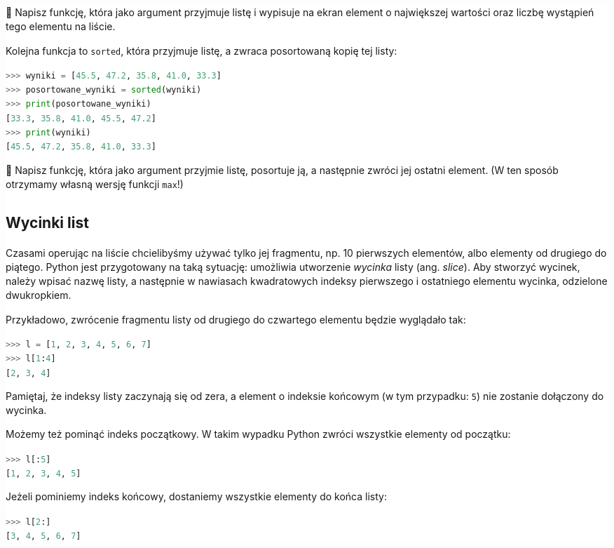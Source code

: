 :snake: Napisz funkcję, która jako argument przyjmuje listę i wypisuje na
ekran element o największej wartości oraz liczbę wystąpień tego elementu
na liście.

Kolejna funkcja to `sorted`, która przyjmuje listę, a zwraca posortowaną
kopię tej listy:

```python
>>> wyniki = [45.5, 47.2, 35.8, 41.0, 33.3]
>>> posortowane_wyniki = sorted(wyniki)
>>> print(posortowane_wyniki)
[33.3, 35.8, 41.0, 45.5, 47.2]
>>> print(wyniki)
[45.5, 47.2, 35.8, 41.0, 33.3]
```

:snake: Napisz funkcję, która jako argument przyjmie listę, posortuje ją,
a następnie zwróci jej ostatni element.  (W ten sposób otrzymamy własną
wersję funkcji `max`!)


## Wycinki list

Czasami operując na liście chcielibyśmy używać tylko jej fragmentu, np.
10 pierwszych elementów, albo elementy od drugiego do piątego.  Python
jest przygotowany na taką sytuację: umożliwia utworzenie *wycinka*
listy (ang. *slice*).  Aby stworzyć wycinek, należy wpisać nazwę listy,
a następnie w nawiasach kwadratowych indeksy pierwszego i ostatniego
elementu wycinka, odzielone dwukropkiem.

Przykładowo, zwrócenie fragmentu listy od drugiego do czwartego elementu
będzie wyglądało tak:

```python
>>> l = [1, 2, 3, 4, 5, 6, 7]
>>> l[1:4]
[2, 3, 4]
```

Pamiętaj, że indeksy listy zaczynają się od zera, a element o indeksie
końcowym (w tym przypadku: `5`) nie zostanie dołączony do wycinka.

Możemy też pominąć indeks początkowy.  W takim wypadku Python zwróci
wszystkie elementy od początku:

```python
>>> l[:5]
[1, 2, 3, 4, 5]
```

Jeżeli pominiemy indeks końcowy, dostaniemy wszystkie elementy do końca
listy:

```python
>>> l[2:]
[3, 4, 5, 6, 7]
```
